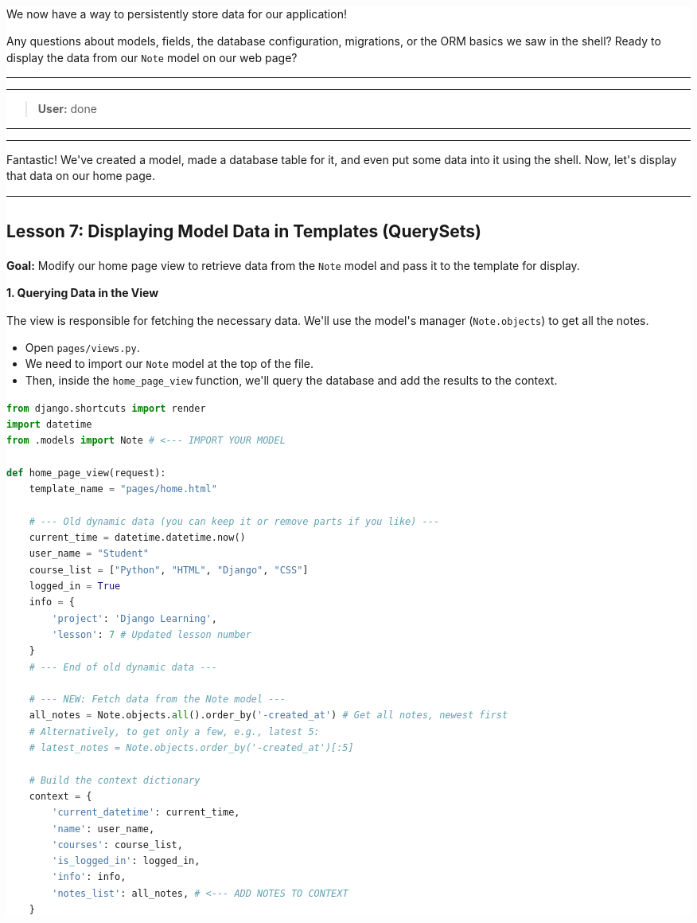 We now have a way to persistently store data for our application!

Any questions about models, fields, the database configuration, migrations, or the ORM basics we saw in the shell? Ready to display the data from our `Note` model on our web page?

---
---
> **User:** done
---
---

Fantastic! We've created a model, made a database table for it, and even put some data into it using the shell. Now, let's display that data on our home page.

---

## **Lesson 7: Displaying Model Data in Templates (QuerySets)**

**Goal:** Modify our home page view to retrieve data from the `Note` model and pass it to the template for display.

**1. Querying Data in the View**

The view is responsible for fetching the necessary data. We'll use the model's manager (`Note.objects`) to get all the notes.

*   Open `pages/views.py`.
*   We need to import our `Note` model at the top of the file.
*   Then, inside the `home_page_view` function, we'll query the database and add the results to the context.

```python
from django.shortcuts import render
import datetime
from .models import Note # <--- IMPORT YOUR MODEL

def home_page_view(request):
    template_name = "pages/home.html"

    # --- Old dynamic data (you can keep it or remove parts if you like) ---
    current_time = datetime.datetime.now()
    user_name = "Student"
    course_list = ["Python", "HTML", "Django", "CSS"]
    logged_in = True
    info = {
        'project': 'Django Learning',
        'lesson': 7 # Updated lesson number
    }
    # --- End of old dynamic data ---

    # --- NEW: Fetch data from the Note model ---
    all_notes = Note.objects.all().order_by('-created_at') # Get all notes, newest first
    # Alternatively, to get only a few, e.g., latest 5:
    # latest_notes = Note.objects.order_by('-created_at')[:5]

    # Build the context dictionary
    context = {
        'current_datetime': current_time,
        'name': user_name,
        'courses': course_list,
        'is_logged_in': logged_in,
        'info': info,
        'notes_list': all_notes, # <--- ADD NOTES TO CONTEXT
    }

```